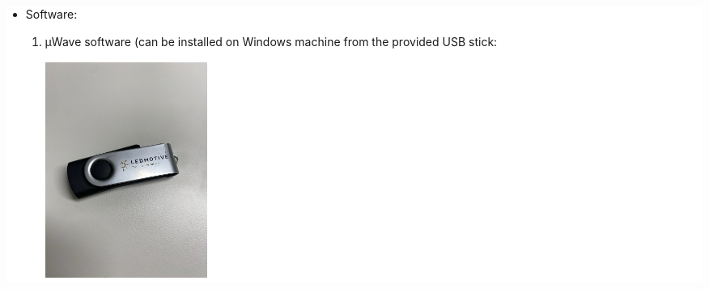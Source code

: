   - Software:
    1. µWave software (can be installed on Windows machine from the provided USB stick:

        <img src="img/stlab-5.png" alt="USB stick" width="200">
